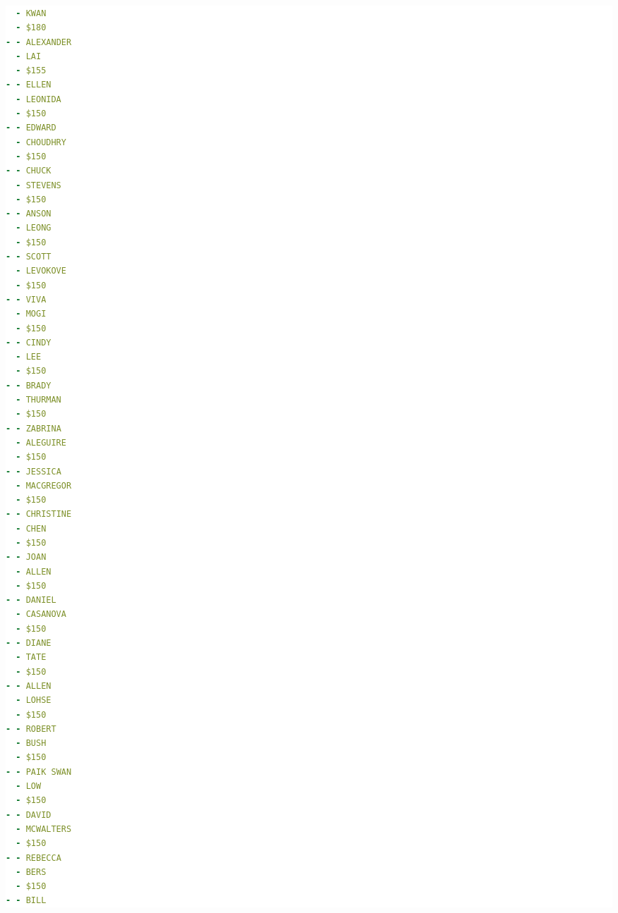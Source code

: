 ```yaml
  - KWAN
  - $180
- - ALEXANDER
  - LAI
  - $155
- - ELLEN
  - LEONIDA
  - $150
- - EDWARD
  - CHOUDHRY
  - $150
- - CHUCK
  - STEVENS
  - $150
- - ANSON
  - LEONG
  - $150
- - SCOTT
  - LEVOKOVE
  - $150
- - VIVA
  - MOGI
  - $150
- - CINDY
  - LEE
  - $150
- - BRADY
  - THURMAN
  - $150
- - ZABRINA
  - ALEGUIRE
  - $150
- - JESSICA
  - MACGREGOR
  - $150
- - CHRISTINE
  - CHEN
  - $150
- - JOAN
  - ALLEN
  - $150
- - DANIEL
  - CASANOVA
  - $150
- - DIANE
  - TATE
  - $150
- - ALLEN
  - LOHSE
  - $150
- - ROBERT
  - BUSH
  - $150
- - PAIK SWAN
  - LOW
  - $150
- - DAVID
  - MCWALTERS
  - $150
- - REBECCA
  - BERS
  - $150
- - BILL
```